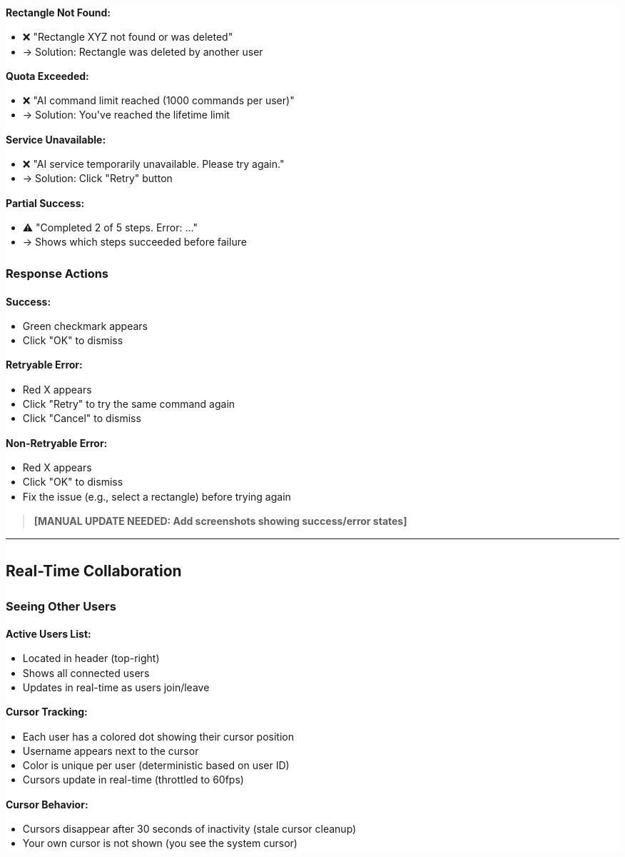 **Rectangle Not Found:**
- ❌ "Rectangle XYZ not found or was deleted"
- → Solution: Rectangle was deleted by another user

**Quota Exceeded:**
- ❌ "AI command limit reached (1000 commands per user)"
- → Solution: You've reached the lifetime limit

**Service Unavailable:**
- ❌ "AI service temporarily unavailable. Please try again."
- → Solution: Click "Retry" button

**Partial Success:**
- ⚠️ "Completed 2 of 5 steps. Error: ..."
- → Shows which steps succeeded before failure

### Response Actions

**Success:**
- Green checkmark appears
- Click "OK" to dismiss

**Retryable Error:**
- Red X appears
- Click "Retry" to try the same command again
- Click "Cancel" to dismiss

**Non-Retryable Error:**
- Red X appears
- Click "OK" to dismiss
- Fix the issue (e.g., select a rectangle) before trying again

> **[MANUAL UPDATE NEEDED: Add screenshots showing success/error states]**

---

## Real-Time Collaboration

### Seeing Other Users

**Active Users List:**
- Located in header (top-right)
- Shows all connected users
- Updates in real-time as users join/leave

**Cursor Tracking:**
- Each user has a colored dot showing their cursor position
- Username appears next to the cursor
- Color is unique per user (deterministic based on user ID)
- Cursors update in real-time (throttled to 60fps)

**Cursor Behavior:**
- Cursors disappear after 30 seconds of inactivity (stale cursor cleanup)
- Your own cursor is not shown (you see the system cursor)

